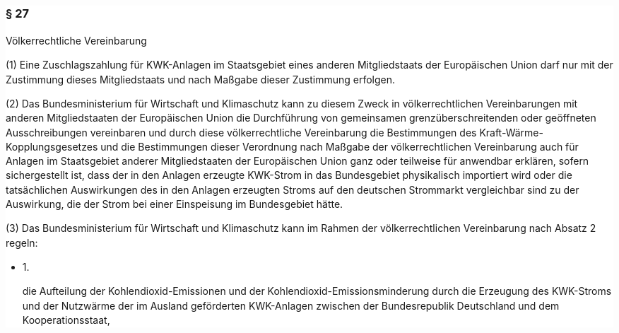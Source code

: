 </div>

</div>

</div>

<span id="BJNR316710017BJNE002805119.html"></span>

### § 27  
Völkerrechtliche Vereinbarung

<div>

<div class="jnhtml">

<div>

<div class="jurAbsatz">

(1) Eine Zuschlagszahlung für KWK-Anlagen im Staatsgebiet eines anderen
Mitgliedstaats der Europäischen Union darf nur mit der Zustimmung dieses
Mitgliedstaats und nach Maßgabe dieser Zustimmung erfolgen.

</div>

<div class="jurAbsatz">

(2) Das Bundesministerium für Wirtschaft und Klimaschutz kann zu diesem
Zweck in völkerrechtlichen Vereinbarungen mit anderen Mitgliedstaaten
der Europäischen Union die Durchführung von gemeinsamen
grenzüberschreitenden oder geöffneten Ausschreibungen vereinbaren und
durch diese völkerrechtliche Vereinbarung die Bestimmungen des
Kraft-Wärme-Kopplungsgesetzes und die Bestimmungen dieser Verordnung
nach Maßgabe der völkerrechtlichen Vereinbarung auch für Anlagen im
Staatsgebiet anderer Mitgliedstaaten der Europäischen Union ganz oder
teilweise für anwendbar erklären, sofern sichergestellt ist, dass der in
den Anlagen erzeugte KWK-Strom in das Bundesgebiet physikalisch
importiert wird oder die tatsächlichen Auswirkungen des in den Anlagen
erzeugten Stroms auf den deutschen Strommarkt vergleichbar sind zu der
Auswirkung, die der Strom bei einer Einspeisung im Bundesgebiet hätte.

</div>

<div class="jurAbsatz">

(3) Das Bundesministerium für Wirtschaft und Klimaschutz kann im Rahmen
der völkerrechtlichen Vereinbarung nach Absatz 2 regeln:

  - 1\.
    
    <div style="">
    
    die Aufteilung der Kohlendioxid-Emissionen und der
    Kohlendioxid-Emissionsminderung durch die Erzeugung des KWK-Stroms
    und der Nutzwärme der im Ausland geförderten KWK-Anlagen zwischen
    der Bundesrepublik Deutschland und dem Kooperationsstaat,
    
    </div>
